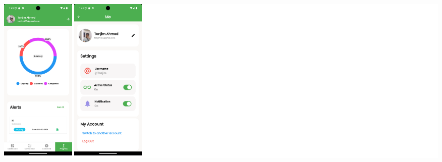 <img src="./assets/ss/Screenshot_1709149545.png" alt="project-screenshot" height="300/"> <img src="./assets/ss/Screenshot_1709149551.png" alt="project-screenshot" height="300/">